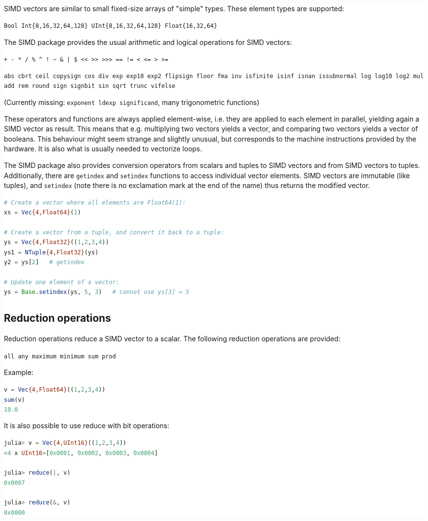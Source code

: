 SIMD vectors are similar to small fixed-size arrays of "simple" types. These element types are supported:

`Bool Int{8,16,32,64,128} UInt{8,16,32,64,128} Float{16,32,64}`

The SIMD package provides the usual arithmetic and logical operations for SIMD vectors:

`+ - * / % ^ ! ~ & | $ << >> >>> == != < <= > >=`

`abs cbrt ceil copysign cos div exp exp10 exp2 flipsign floor fma inv isfinite isinf isnan issubnormal log log10 log2 muladd rem round sign signbit sin sqrt trunc vifelse`

(Currently missing: `exponent ldexp significand`, many trigonometric functions)

These operators and functions are always applied element-wise, i.e. they are applied to each element in parallel, yielding again a SIMD vector as result. This means that e.g. multiplying two vectors yields a vector, and comparing two vectors yields a vector of booleans. This behaviour might seem strange and slightly unusual, but corresponds to the machine instructions provided by the hardware. It is also what is usually needed to vectorize loops.

The SIMD package also provides conversion operators from scalars and tuples to SIMD vectors and from SIMD vectors to tuples. Additionally, there are `getindex` and `setindex` functions to access individual vector elements.  SIMD vectors are immutable (like tuples), and `setindex` (note there is no exclamation mark at the end of the name) thus returns the modified vector.

```julia
# Create a vector where all elements are Float64(1):
xs = Vec{4,Float64}(1)

# Create a vector from a tuple, and convert it back to a tuple:
ys = Vec{4,Float32}((1,2,3,4))
ys1 = NTuple{4,Float32}(ys)
y2 = ys[2]   # getindex

# Update one element of a vector:
ys = Base.setindex(ys, 5, 3)   # cannot use ys[3] = 5
```

## Reduction operations

Reduction operations reduce a SIMD vector to a scalar. The following reduction operations are provided:

`all any maximum minimum sum prod`

Example:

```julia
v = Vec{4,Float64}((1,2,3,4))
sum(v)
10.0
```

It is also possible to use reduce with bit operations:

```julia
julia> v = Vec{4,UInt16}((1,2,3,4))
<4 x UInt16>[0x0001, 0x0002, 0x0003, 0x0004]

julia> reduce(|, v)
0x0007

julia> reduce(&, v)
0x0000
```
